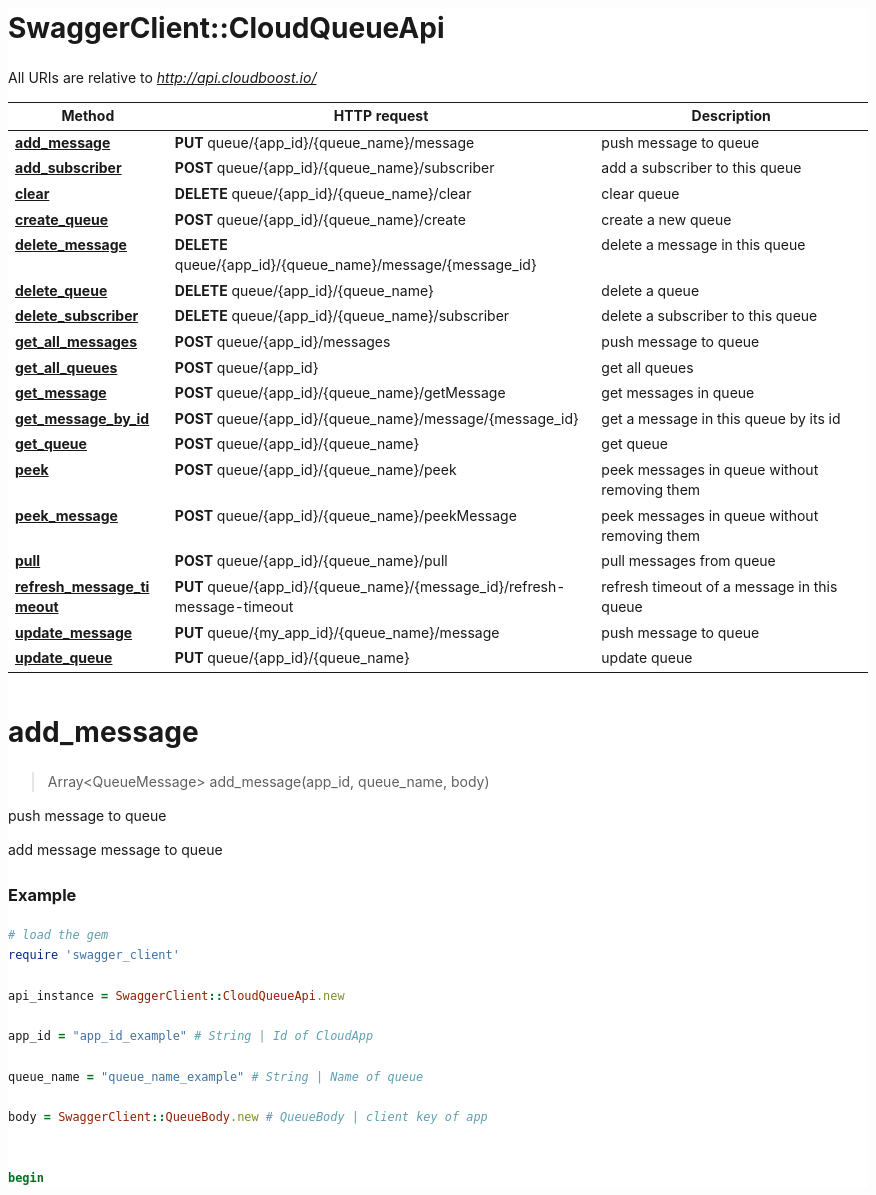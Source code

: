 # SwaggerClient::CloudQueueApi

All URIs are relative to *http://api.cloudboost.io/*

Method | HTTP request | Description
------------- | ------------- | -------------
[**add_message**](CloudQueueApi.md#add_message) | **PUT** queue/{app_id}/{queue_name}/message | push message to queue
[**add_subscriber**](CloudQueueApi.md#add_subscriber) | **POST** queue/{app_id}/{queue_name}/subscriber | add a subscriber to this queue
[**clear**](CloudQueueApi.md#clear) | **DELETE** queue/{app_id}/{queue_name}/clear | clear queue
[**create_queue**](CloudQueueApi.md#create_queue) | **POST** queue/{app_id}/{queue_name}/create | create a new queue
[**delete_message**](CloudQueueApi.md#delete_message) | **DELETE** queue/{app_id}/{queue_name}/message/{message_id} | delete a message in this queue
[**delete_queue**](CloudQueueApi.md#delete_queue) | **DELETE** queue/{app_id}/{queue_name} | delete a queue
[**delete_subscriber**](CloudQueueApi.md#delete_subscriber) | **DELETE** queue/{app_id}/{queue_name}/subscriber | delete a subscriber to this queue
[**get_all_messages**](CloudQueueApi.md#get_all_messages) | **POST** queue/{app_id}/messages | push message to queue
[**get_all_queues**](CloudQueueApi.md#get_all_queues) | **POST** queue/{app_id} | get all queues
[**get_message**](CloudQueueApi.md#get_message) | **POST** queue/{app_id}/{queue_name}/getMessage | get messages in queue
[**get_message_by_id**](CloudQueueApi.md#get_message_by_id) | **POST** queue/{app_id}/{queue_name}/message/{message_id} | get a message in this queue by its id
[**get_queue**](CloudQueueApi.md#get_queue) | **POST** queue/{app_id}/{queue_name} | get queue
[**peek**](CloudQueueApi.md#peek) | **POST** queue/{app_id}/{queue_name}/peek | peek messages in queue without removing them
[**peek_message**](CloudQueueApi.md#peek_message) | **POST** queue/{app_id}/{queue_name}/peekMessage | peek messages in queue without removing them
[**pull**](CloudQueueApi.md#pull) | **POST** queue/{app_id}/{queue_name}/pull | pull messages from queue
[**refresh_message_timeout**](CloudQueueApi.md#refresh_message_timeout) | **PUT** queue/{app_id}/{queue_name}/{message_id}/refresh-message-timeout | refresh timeout of a message in this queue
[**update_message**](CloudQueueApi.md#update_message) | **PUT** queue/{my_app_id}/{queue_name}/message | push message to queue
[**update_queue**](CloudQueueApi.md#update_queue) | **PUT** queue/{app_id}/{queue_name} | update queue


# **add_message**
> Array&lt;QueueMessage&gt; add_message(app_id, queue_name, body)

push message to queue

add message message to queue

### Example
```ruby
# load the gem
require 'swagger_client'

api_instance = SwaggerClient::CloudQueueApi.new

app_id = "app_id_example" # String | Id of CloudApp

queue_name = "queue_name_example" # String | Name of queue

body = SwaggerClient::QueueBody.new # QueueBody | client key of app


begin
```